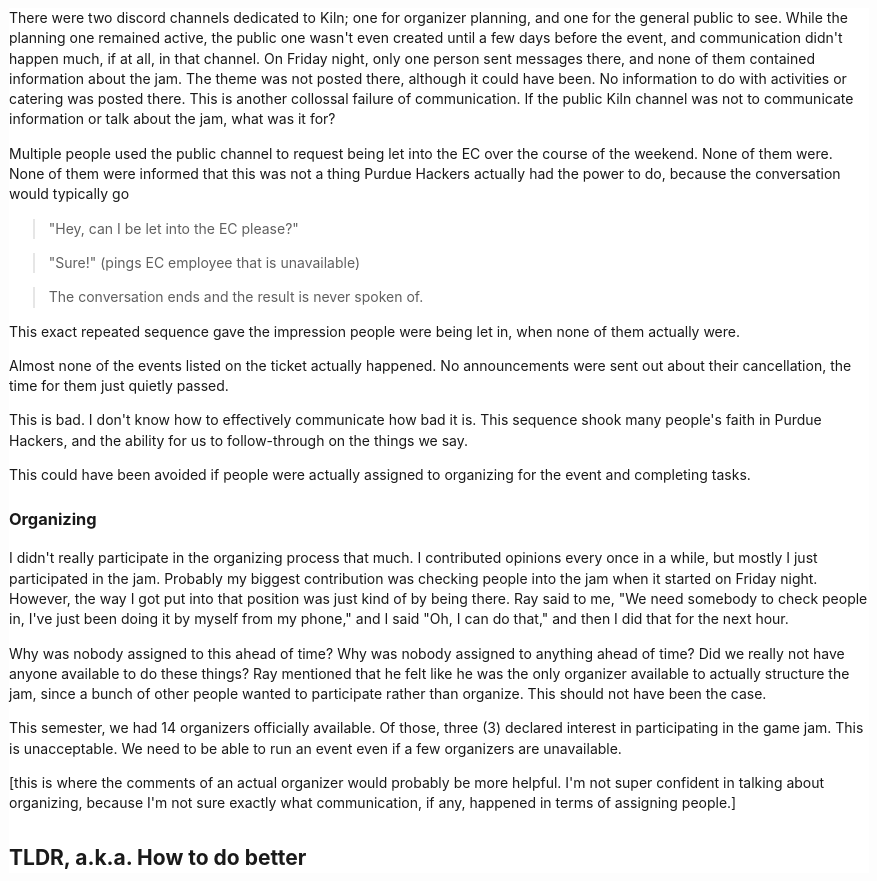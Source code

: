 There were two discord channels dedicated to Kiln; one for organizer planning, and one for the general public to see. While the planning one remained active, the public one wasn't even created until a few days before the event, and communication didn't happen much, if at all, in that channel. On Friday night, only one person sent messages there, and none of them contained information about the jam. The theme was not posted there, although it could have been. No information to do with activities or catering was posted there. This is another collossal failure of communication. If the public Kiln channel was not to communicate information or talk about the jam, what was it for?

Multiple people used the public channel to request being let into the EC over the course of the weekend. None of them were. None of them were informed that this was not a thing Purdue Hackers actually had the power to do, because the conversation would typically go 

> "Hey, can I be let into the EC please?"

> "Sure!" (pings EC employee that is unavailable)

> The conversation ends and the result is never spoken of.

This exact repeated sequence gave the impression people were being let in, when none of them actually were. 

Almost none of the events listed on the ticket actually happened. No announcements were sent out about their cancellation, the time for them just quietly passed. 

This is bad. I don't know how to effectively communicate how bad it is. This sequence shook many people's faith in Purdue Hackers, and the ability for us to follow-through on the things we say. 

This could have been avoided if people were actually assigned to organizing for the event and completing tasks. 


### Organizing

I didn't really participate in the organizing process that much. I contributed opinions every once in a while, but mostly I just participated in the jam. Probably my biggest contribution was checking people into the jam when it started on Friday night. However, the way I got put into that position was just kind of by being there. Ray said to me, "We need somebody to check people in, I've just been doing it by myself from my phone," and I said "Oh, I can do that," and then I did that for the next hour. 

Why was nobody assigned to this ahead of time? Why was nobody assigned to anything ahead of time? Did we really not have anyone available to do these things? Ray mentioned that he felt like he was the only organizer available to actually structure the jam, since a bunch of other people wanted to participate rather than organize. This should not have been the case.

This semester, we had 14 organizers officially available. Of those, three (3) declared interest in participating in the game jam. This is unacceptable. We need to be able to run an event even if a few organizers are unavailable. 

[this is where the comments of an actual organizer would probably be more helpful. I'm not super confident in talking about organizing, because I'm not sure exactly what communication, if any, happened in terms of assigning people.]



## TLDR, a.k.a. How to do better
